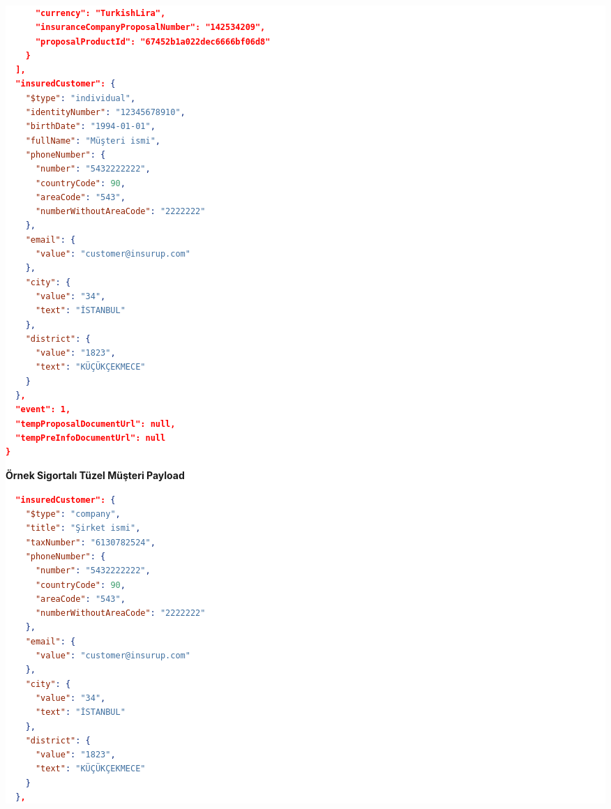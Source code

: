 ```json
      "currency": "TurkishLira",
      "insuranceCompanyProposalNumber": "142534209",
      "proposalProductId": "67452b1a022dec6666bf06d8"
    }
  ],
  "insuredCustomer": {
    "$type": "individual",
    "identityNumber": "12345678910",
    "birthDate": "1994-01-01",
    "fullName": "Müşteri ismi",
    "phoneNumber": {
      "number": "5432222222",
      "countryCode": 90,
      "areaCode": "543",
      "numberWithoutAreaCode": "2222222"
    },
    "email": {
      "value": "customer@insurup.com"
    },
    "city": {
      "value": "34",
      "text": "İSTANBUL"
    },
    "district": {
      "value": "1823",
      "text": "KÜÇÜKÇEKMECE"
    }
  },
  "event": 1,
  "tempProposalDocumentUrl": null,
  "tempPreInfoDocumentUrl": null
}
```

**Örnek Sigortalı Tüzel Müşteri Payload**

```json
  "insuredCustomer": {
    "$type": "company",
    "title": "Şirket ismi",
    "taxNumber": "6130782524",
    "phoneNumber": {
      "number": "5432222222",
      "countryCode": 90,
      "areaCode": "543",
      "numberWithoutAreaCode": "2222222"
    },
    "email": {
      "value": "customer@insurup.com"
    },
    "city": {
      "value": "34",
      "text": "İSTANBUL"
    },
    "district": {
      "value": "1823",
      "text": "KÜÇÜKÇEKMECE"
    }
  },
```
